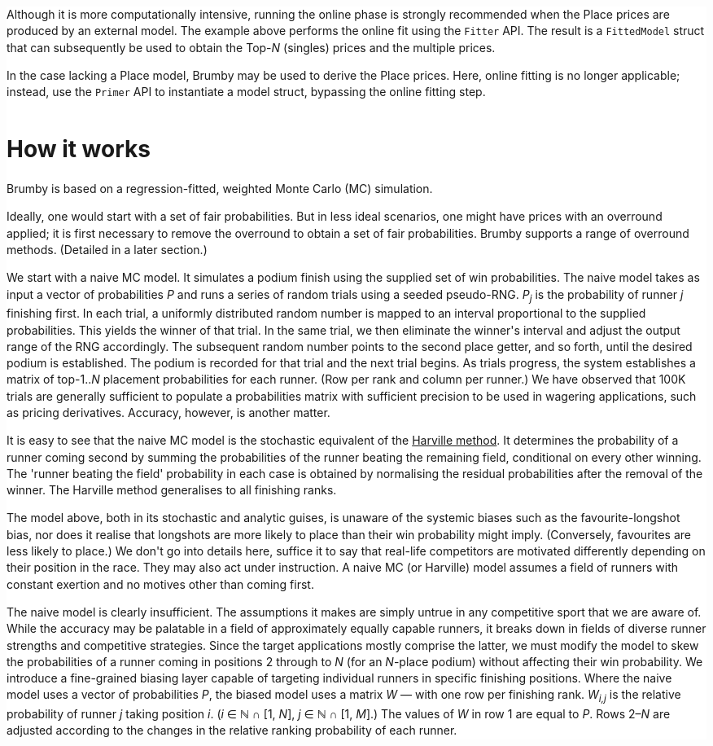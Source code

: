 Although it is more computationally intensive, running the online phase is strongly recommended when the Place prices are produced by an external model. The example above performs the online fit using the `Fitter` API. The result is a `FittedModel` struct that can subsequently be used to obtain the Top-_N_ (singles) prices and the multiple prices.

In the case lacking a Place model, Brumby may be used to derive the Place prices. Here, online fitting is no longer applicable; instead, use the `Primer` API to instantiate a model struct, bypassing the online fitting step.

# How it works
Brumby is based on a regression-fitted, weighted Monte Carlo (MC) simulation.

Ideally, one would start with a set of fair probabilities. But in less ideal scenarios, one might have prices with an overround applied; it is first necessary to remove the overround to obtain a set of fair probabilities. Brumby supports a range of overround methods. (Detailed in a later section.)

We start with a naive MC model. It simulates a podium finish using the supplied set of win probabilities. The naive model takes as input a vector of probabilities _P_ and runs a series of random trials using a seeded pseudo-RNG. _P<sub>j</sub>_ is the probability of runner _j_ finishing first. In each trial, a uniformly distributed random number is mapped to an interval proportional to the supplied probabilities. This yields the winner of that trial. In the same trial, we then eliminate the winner's interval and adjust the output range of the RNG accordingly. The subsequent random number points to the second place getter, and so forth, until the desired podium is established. The podium is recorded for that trial and the next trial begins. As trials progress, the system establishes a matrix of top-1.._N_ placement probabilities for each runner. (Row per rank and column per runner.) We have observed that 100K trials are generally sufficient to populate a probabilities matrix with sufficient precision to be used in wagering applications, such as pricing derivatives. Accuracy, however, is another matter.

It is easy to see that the naive MC model is the stochastic equivalent of the [Harville method](https://doi.org/10.1080/01621459.1973.10482425). It determines the probability of a runner coming second by summing the probabilities of the runner beating the remaining field, conditional on every other winning. The 'runner beating the field' probability in each case is obtained by normalising the residual probabilities after the removal of the winner. The Harville method generalises to all finishing ranks.

The model above, both in its stochastic and analytic guises, is unaware of the systemic biases such as the favourite-longshot bias, nor does it realise that longshots are more likely to place than their win probability might imply. (Conversely, favourites are less likely to place.) We don't go into details here, suffice it to say that real-life competitors are motivated differently depending on their position in the race. They may also act under instruction. A naive MC (or Harville) model assumes a field of runners with constant exertion and no motives other than coming first.

The naive model is clearly insufficient. The assumptions it makes are simply untrue in any competitive sport that we are aware of. While the accuracy may be palatable in a field of approximately equally capable runners, it breaks down in fields of diverse runner strengths and competitive strategies. Since the target applications mostly comprise the latter, we must modify the model to skew the probabilities of a runner coming in positions 2 through to _N_ (for an _N_-place podium) without affecting their win probability. We introduce a fine-grained biasing layer capable of targeting individual runners in specific finishing positions. Where the naive model uses a vector of probabilities _P_, the biased model uses a matrix _W_ — with one row per finishing rank. _W<sub>i,j</sub>_ is the relative probability of runner _j_ taking position _i_. (_i_ ∈ ℕ ∩ [1, _N_], _j_ ∈ ℕ ∩ [1, _M_].) The values of _W_ in row 1 are equal to _P_. Rows 2–_N_ are adjusted according to the changes in the relative ranking probability of each runner.
